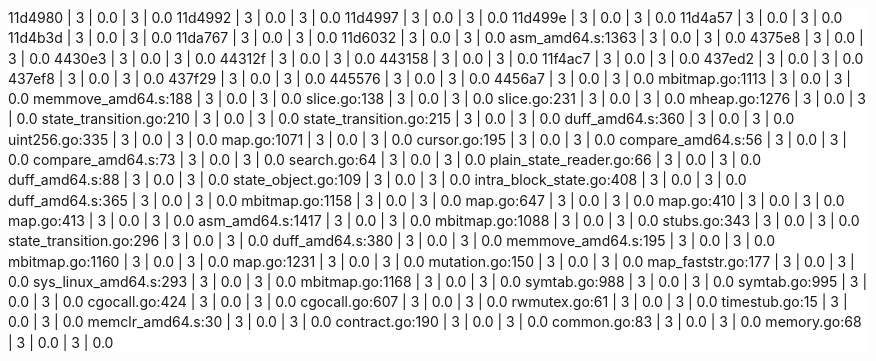 11d4980                                             |      3 |   0.0 |   3 |   0.0
11d4992                                             |      3 |   0.0 |   3 |   0.0
11d4997                                             |      3 |   0.0 |   3 |   0.0
11d499e                                             |      3 |   0.0 |   3 |   0.0
11d4a57                                             |      3 |   0.0 |   3 |   0.0
11d4b3d                                             |      3 |   0.0 |   3 |   0.0
11da767                                             |      3 |   0.0 |   3 |   0.0
11d6032                                             |      3 |   0.0 |   3 |   0.0
asm_amd64.s:1363                                    |      3 |   0.0 |   3 |   0.0
4375e8                                              |      3 |   0.0 |   3 |   0.0
4430e3                                              |      3 |   0.0 |   3 |   0.0
44312f                                              |      3 |   0.0 |   3 |   0.0
443158                                              |      3 |   0.0 |   3 |   0.0
11f4ac7                                             |      3 |   0.0 |   3 |   0.0
437ed2                                              |      3 |   0.0 |   3 |   0.0
437ef8                                              |      3 |   0.0 |   3 |   0.0
437f29                                              |      3 |   0.0 |   3 |   0.0
445576                                              |      3 |   0.0 |   3 |   0.0
4456a7                                              |      3 |   0.0 |   3 |   0.0
mbitmap.go:1113                                     |      3 |   0.0 |   3 |   0.0
memmove_amd64.s:188                                 |      3 |   0.0 |   3 |   0.0
slice.go:138                                        |      3 |   0.0 |   3 |   0.0
slice.go:231                                        |      3 |   0.0 |   3 |   0.0
mheap.go:1276                                       |      3 |   0.0 |   3 |   0.0
state_transition.go:210                             |      3 |   0.0 |   3 |   0.0
state_transition.go:215                             |      3 |   0.0 |   3 |   0.0
duff_amd64.s:360                                    |      3 |   0.0 |   3 |   0.0
uint256.go:335                                      |      3 |   0.0 |   3 |   0.0
map.go:1071                                         |      3 |   0.0 |   3 |   0.0
cursor.go:195                                       |      3 |   0.0 |   3 |   0.0
compare_amd64.s:56                                  |      3 |   0.0 |   3 |   0.0
compare_amd64.s:73                                  |      3 |   0.0 |   3 |   0.0
search.go:64                                        |      3 |   0.0 |   3 |   0.0
plain_state_reader.go:66                            |      3 |   0.0 |   3 |   0.0
duff_amd64.s:88                                     |      3 |   0.0 |   3 |   0.0
state_object.go:109                                 |      3 |   0.0 |   3 |   0.0
intra_block_state.go:408                            |      3 |   0.0 |   3 |   0.0
duff_amd64.s:365                                    |      3 |   0.0 |   3 |   0.0
mbitmap.go:1158                                     |      3 |   0.0 |   3 |   0.0
map.go:647                                          |      3 |   0.0 |   3 |   0.0
map.go:410                                          |      3 |   0.0 |   3 |   0.0
map.go:413                                          |      3 |   0.0 |   3 |   0.0
asm_amd64.s:1417                                    |      3 |   0.0 |   3 |   0.0
mbitmap.go:1088                                     |      3 |   0.0 |   3 |   0.0
stubs.go:343                                        |      3 |   0.0 |   3 |   0.0
state_transition.go:296                             |      3 |   0.0 |   3 |   0.0
duff_amd64.s:380                                    |      3 |   0.0 |   3 |   0.0
memmove_amd64.s:195                                 |      3 |   0.0 |   3 |   0.0
mbitmap.go:1160                                     |      3 |   0.0 |   3 |   0.0
map.go:1231                                         |      3 |   0.0 |   3 |   0.0
mutation.go:150                                     |      3 |   0.0 |   3 |   0.0
map_faststr.go:177                                  |      3 |   0.0 |   3 |   0.0
sys_linux_amd64.s:293                               |      3 |   0.0 |   3 |   0.0
mbitmap.go:1168                                     |      3 |   0.0 |   3 |   0.0
symtab.go:988                                       |      3 |   0.0 |   3 |   0.0
symtab.go:995                                       |      3 |   0.0 |   3 |   0.0
cgocall.go:424                                      |      3 |   0.0 |   3 |   0.0
cgocall.go:607                                      |      3 |   0.0 |   3 |   0.0
rwmutex.go:61                                       |      3 |   0.0 |   3 |   0.0
timestub.go:15                                      |      3 |   0.0 |   3 |   0.0
memclr_amd64.s:30                                   |      3 |   0.0 |   3 |   0.0
contract.go:190                                     |      3 |   0.0 |   3 |   0.0
common.go:83                                        |      3 |   0.0 |   3 |   0.0
memory.go:68                                        |      3 |   0.0 |   3 |   0.0